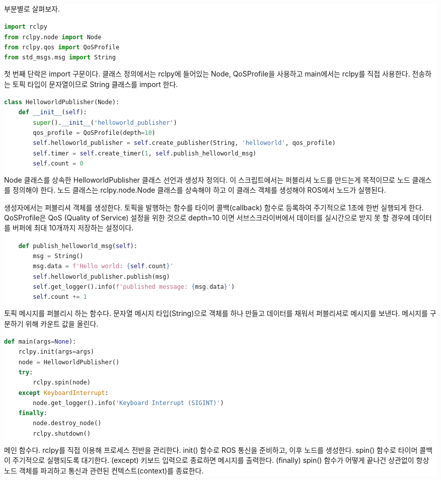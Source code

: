부분별로 살펴보자.

```python
import rclpy
from rclpy.node import Node
from rclpy.qos import QoSProfile
from std_msgs.msg import String
```

첫 번째 단락은 import 구문이다. 클래스 정의에서는 rclpy에 들어있는 Node, QoSProfile을 사용하고 main에서는 rclpy를 직접 사용한다. 전송하는 토픽 타입이 문자열이므로 String 클래스를 import 한다.

```python
class HelloworldPublisher(Node):
    def __init__(self):
        super().__init__('helloworld_publisher')
        qos_profile = QoSProfile(depth=10)
        self.helloworld_publisher = self.create_publisher(String, 'helloworld', qos_profile)
        self.timer = self.create_timer(1, self.publish_helloworld_msg)
        self.count = 0
```

Node 클래스를 상속한 HelloworldPublisher 클래스 선언과 생성자 정의다. 이 스크립트에서는 퍼블리셔 노드를 만드는게 목적이므로 노드 클래스를 정의해야 한다. 노드 클래스는 rclpy.node.Node 클래스를 상속해야 하고 이 클래스 객체를 생성해야 ROS에서 노드가 실행된다.  

생성자에서는 퍼블리셔 객체를 생성한다. 토픽을 발행하는 함수를 타이머 콜백(callback) 함수로 등록하여 주기적으로 1초에 한번 실행되게 한다. QoSProfile은 QoS (Quality of Service) 설정을 위한 것으로 depth=10 이면 서브스크라이버에서 데이터를 실시간으로 받지 못 할 경우에 데이터를 버퍼에 최대 10개까지 저장하는 설정이다.  

```python
    def publish_helloworld_msg(self):
        msg = String()
        msg.data = f'Hello world: {self.count}'
        self.helloworld_publisher.publish(msg)
        self.get_logger().info(f'published message: {msg.data}')
        self.count += 1
```

토픽 메시지를 퍼블리시 하는 함수다. 문자열 메시지 타입(String)으로 객체를 하나 만들고 데이터를 채워서 퍼블리셔로 메시지를 보낸다. 메시지를 구분하기 위해 카운트 값을 올린다.

```python
def main(args=None):
    rclpy.init(args=args)
    node = HelloworldPublisher()
    try:
        rclpy.spin(node)
    except KeyboardInterrupt:
        node.get_logger().info('Keyboard Interrupt (SIGINT)')
    finally:
        node.destroy_node()
        rclpy.shutdown()
```

메인 함수다. rclpy를 직접 이용해 프로세스 전반을 관리한다. init() 함수로 ROS 통신을 준비하고, 이후 노드를 생성한다. spin() 함수로 타이머 콜백이 주기적으로 실행되도록 대기한다. (except) 키보드 입력으로 종료하면 메시지를 출력한다. (finally) spin() 함수가 어떻게 끝나건 상관없이 항상 노드 객체를 파괴하고 통신과 관련된 컨텍스트(context)를 종료한다.  
